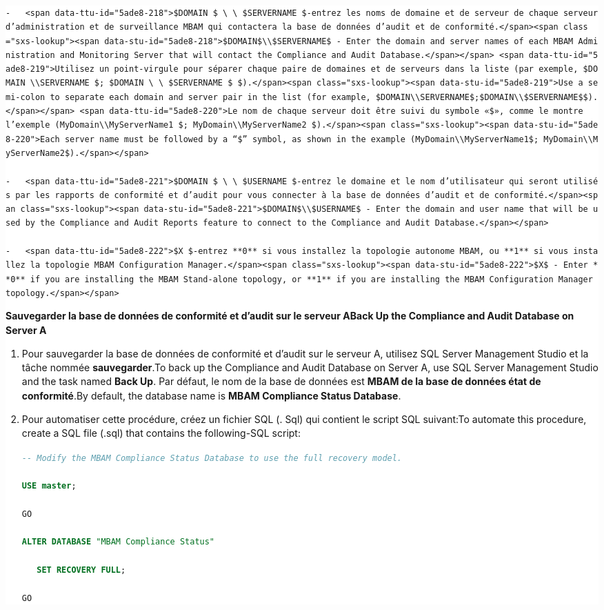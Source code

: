     -   <span data-ttu-id="5ade8-218">$DOMAIN $ \ \ $SERVERNAME $-entrez les noms de domaine et de serveur de chaque serveur d’administration et de surveillance MBAM qui contactera la base de données d’audit et de conformité.</span><span class="sxs-lookup"><span data-stu-id="5ade8-218">$DOMAIN$\\$SERVERNAME$ - Enter the domain and server names of each MBAM Administration and Monitoring Server that will contact the Compliance and Audit Database.</span></span> <span data-ttu-id="5ade8-219">Utilisez un point-virgule pour séparer chaque paire de domaines et de serveurs dans la liste (par exemple, $DOMAIN \\SERVERNAME $; $DOMAIN \ \ $SERVERNAME $ $).</span><span class="sxs-lookup"><span data-stu-id="5ade8-219">Use a semi-colon to separate each domain and server pair in the list (for example, $DOMAIN\\SERVERNAME$;$DOMAIN\\$SERVERNAME$$).</span></span> <span data-ttu-id="5ade8-220">Le nom de chaque serveur doit être suivi du symbole «$», comme le montre l’exemple (MyDomain\\MyServerName1 $; MyDomain\\MyServerName2 $).</span><span class="sxs-lookup"><span data-stu-id="5ade8-220">Each server name must be followed by a “$” symbol, as shown in the example (MyDomain\\MyServerName1$; MyDomain\\MyServerName2$).</span></span>

    -   <span data-ttu-id="5ade8-221">$DOMAIN $ \ \ $USERNAME $-entrez le domaine et le nom d’utilisateur qui seront utilisés par les rapports de conformité et d’audit pour vous connecter à la base de données d’audit et de conformité.</span><span class="sxs-lookup"><span data-stu-id="5ade8-221">$DOMAIN$\\$USERNAME$ - Enter the domain and user name that will be used by the Compliance and Audit Reports feature to connect to the Compliance and Audit Database.</span></span>

    -   <span data-ttu-id="5ade8-222">$X $-entrez **0** si vous installez la topologie autonome MBAM, ou **1** si vous installez la topologie MBAM Configuration Manager.</span><span class="sxs-lookup"><span data-stu-id="5ade8-222">$X$ - Enter **0** if you are installing the MBAM Stand-alone topology, or **1** if you are installing the MBAM Configuration Manager topology.</span></span>



**<span data-ttu-id="5ade8-223">Sauvegarder la base de données de conformité et d’audit sur le serveur A</span><span class="sxs-lookup"><span data-stu-id="5ade8-223">Back Up the Compliance and Audit Database on Server A</span></span>**

1.  <span data-ttu-id="5ade8-224">Pour sauvegarder la base de données de conformité et d’audit sur le serveur A, utilisez SQL Server Management Studio et la tâche nommée **sauvegarder**.</span><span class="sxs-lookup"><span data-stu-id="5ade8-224">To back up the Compliance and Audit Database on Server A, use SQL Server Management Studio and the task named **Back Up**.</span></span> <span data-ttu-id="5ade8-225">Par défaut, le nom de la base de données est **MBAM de la base de données état de conformité**.</span><span class="sxs-lookup"><span data-stu-id="5ade8-225">By default, the database name is **MBAM Compliance Status Database**.</span></span>

2.  <span data-ttu-id="5ade8-226">Pour automatiser cette procédure, créez un fichier SQL (. Sql) qui contient le script SQL suivant:</span><span class="sxs-lookup"><span data-stu-id="5ade8-226">To automate this procedure, create a SQL file (.sql) that contains the following-SQL script:</span></span>

    ```sql
    -- Modify the MBAM Compliance Status Database to use the full recovery model.

    USE master;

    GO

    ALTER DATABASE "MBAM Compliance Status"

       SET RECOVERY FULL;

    GO
